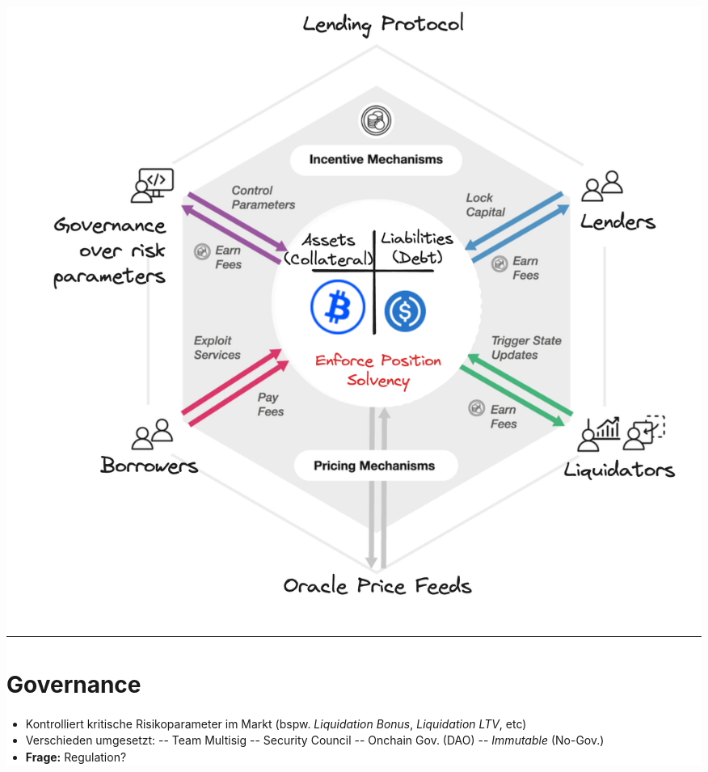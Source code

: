 ![bg right 100%](./assets/defi-lending-peer-to-pool.png)

---

# Governance

- Kontrolliert kritische Risikoparameter im Markt (bspw. _Liquidation Bonus_, _Liquidation LTV_, etc)
- Verschieden umgesetzt:
-- Team Multisig
-- Security Council
-- Onchain Gov. (DAO)
-- _Immutable_ (No-Gov.)
- __Frage:__ Regulation?
